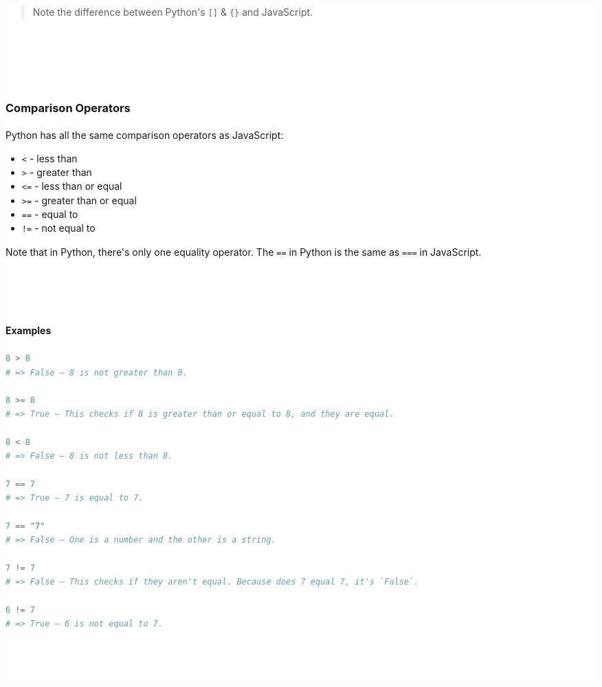 > Note the difference between Python's `[]` & `{}` and JavaScript.

<br>
<br>
<br>
<br>

### Comparison Operators

Python has all the same comparison operators as JavaScript:

- `<` - less than
- `>` - greater than
- `<=` - less than or equal
- `>=` - greater than or equal
- `==` - equal to
- `!=` - not equal to

Note that in Python, there's only one equality operator. The `==` in Python is the same as `===` in JavaScript.

<br>
<br>
<br>

#### Examples

```python
8 > 8
# => False — 8 is not greater than 8.

8 >= 8
# => True — This checks if 8 is greater than or equal to 8, and they are equal.

8 < 8
# => False — 8 is not less than 8.

7 == 7
# => True — 7 is equal to 7.

7 == "7"
# => False — One is a number and the other is a string.

7 != 7
# => False — This checks if they aren't equal. Because does 7 equal 7, it's `False`.

6 != 7
# => True — 6 is not equal to 7.

```

<br>
<br>
<br>
